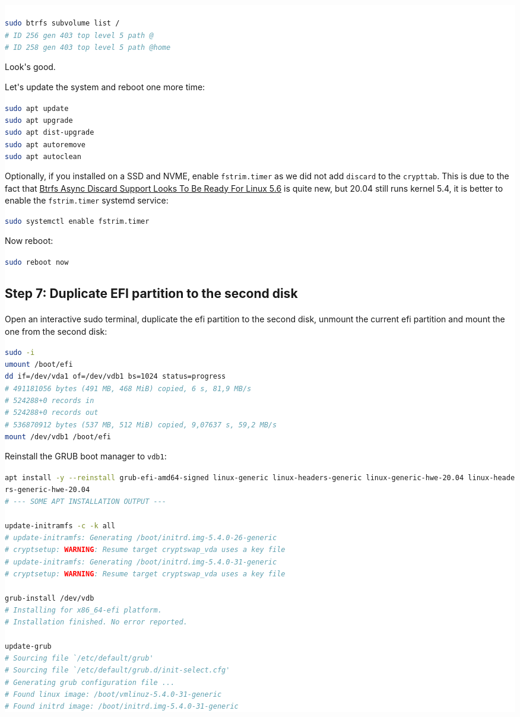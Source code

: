 ```bash

sudo btrfs subvolume list /
# ID 256 gen 403 top level 5 path @
# ID 258 gen 403 top level 5 path @home
```

Look's good.

Let's update the system and reboot one more time:

```bash
sudo apt update
sudo apt upgrade
sudo apt dist-upgrade
sudo apt autoremove
sudo apt autoclean
```

Optionally, if you installed on a SSD and NVME, enable `fstrim.timer` as we did not add `discard` to the `crypttab`. This is due to the fact that [Btrfs Async Discard Support Looks To Be Ready For Linux 5.6](https://www.phoronix.com/scan.php?page=news_item&px=Btrfs-Async-Discard) is quite new, but 20.04 still runs kernel 5.4, it is better to enable the `fstrim.timer` systemd service:
```bash
sudo systemctl enable fstrim.timer
```

Now reboot:
```bash
sudo reboot now
```

## Step 7: Duplicate EFI partition to the second disk
Open an interactive sudo terminal, duplicate the efi partition to the second disk, unmount the current efi partition and mount the one from the second disk:
```bash
sudo -i
umount /boot/efi
dd if=/dev/vda1 of=/dev/vdb1 bs=1024 status=progress
# 491181056 bytes (491 MB, 468 MiB) copied, 6 s, 81,9 MB/s
# 524288+0 records in
# 524288+0 records out
# 536870912 bytes (537 MB, 512 MiB) copied, 9,07637 s, 59,2 MB/s
mount /dev/vdb1 /boot/efi
```
Reinstall the GRUB boot manager to `vdb1`:
```bash
apt install -y --reinstall grub-efi-amd64-signed linux-generic linux-headers-generic linux-generic-hwe-20.04 linux-headers-generic-hwe-20.04
# --- SOME APT INSTALLATION OUTPUT ---

update-initramfs -c -k all
# update-initramfs: Generating /boot/initrd.img-5.4.0-26-generic
# cryptsetup: WARNING: Resume target cryptswap_vda uses a key file
# update-initramfs: Generating /boot/initrd.img-5.4.0-31-generic
# cryptsetup: WARNING: Resume target cryptswap_vda uses a key file

grub-install /dev/vdb
# Installing for x86_64-efi platform.
# Installation finished. No error reported.

update-grub
# Sourcing file `/etc/default/grub'
# Sourcing file `/etc/default/grub.d/init-select.cfg'
# Generating grub configuration file ...
# Found linux image: /boot/vmlinuz-5.4.0-31-generic
# Found initrd image: /boot/initrd.img-5.4.0-31-generic
```